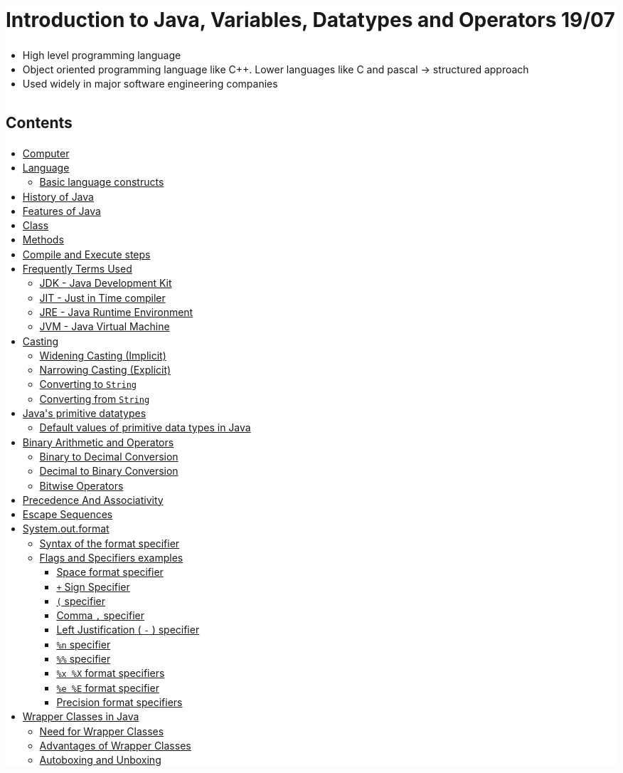 
# Introduction to Java, Variables, Datatypes and Operators 19/07

- High level programming language
- Object oriented programming language like C++. Lower languages like C and pascal -> structured approach
- Used widely in major software engineering companies


## Contents

- [Computer](#computer)
- [Language](#language)
  - [Basic language constructs](#basic-language-constructs)
- [History of Java](#history-of-java)
- [Features of Java](#features-of-java)
- [Class](#class)
- [Methods](#methods)
- [Compile and Execute steps](#compile-and-execute-steps)
- [Frequently Terms Used](#frequently-terms-used)
  - [JDK - Java Development Kit](#jdk---java-development-kit)
  - [JIT - Just in Time compiler](#jit---just-in-time-compiler)
  - [JRE - Java Runtime Environment](#jre---java-runtime-environment)
  - [JVM - Java Virtual Machine](#jvm---java-virtual-machine)
- [Casting](#casting)
  - [Widening Casting (Implicit)](#widening-casting-implicit)
  - [Narrowing Casting (Explicit)](#narrowing-casting-explicit)
  - [Converting to `String`](#converting-to-string)
  - [Converting from `String`](#converting-from-string)
- [Java's primitive datatypes](#javas-primitive-datatypes)
  - [Default values of primitive data types in Java](#default-values-of-primitive-data-types-in-java)
- [Binary Arithmetic and Operators](#binary-arithmetic-and-operators)
  - [Binary to Decimal Conversion](#binary-to-decimal-conversion)
  - [Decimal to Binary Conversion](#decimal-to-binary-conversion)
  - [Bitwise Operators](#bitwise-operators)
- [Precedence And Associativity](#precedence-and-associativity)
- [Escape Sequences](#escape-sequences)
- [System.out.format](#systemoutformat)
  - [Syntax of the format specifier](#syntax-of-the-format-specifier)
  - [Flags and Specifiers examples](#flags-and-specifiers-examples)
    - [Space format specifier](#space-format-specifier)
    - [`+` Sign Specifier](#-sign-specifier)
    - [`(` specifier](#-specifier)
    - [Comma `,` specifier](#comma--specifier)
    - [Left Justification ( `-` ) specifier](#left-justification-----specifier)
    - [`%n` specifier](#n-specifier)
    - [`%%` specifier](#-specifier-1)
    - [`%x %X` format specifiers](#x-x-format-specifiers)
    - [`%e %E` format specifier](#e-e-format-specifier)
    - [Precision format specifiers](#precision-format-specifiers)
- [Wrapper Classes in Java](#wrapper-classes-in-java)
  - [Need for Wrapper Classes](#need-for-wrapper-classes)
  - [Advantages of Wrapper Classes](#advantages-of-wrapper-classes)
  - [Autoboxing and Unboxing](#autoboxing-and-unboxing)

